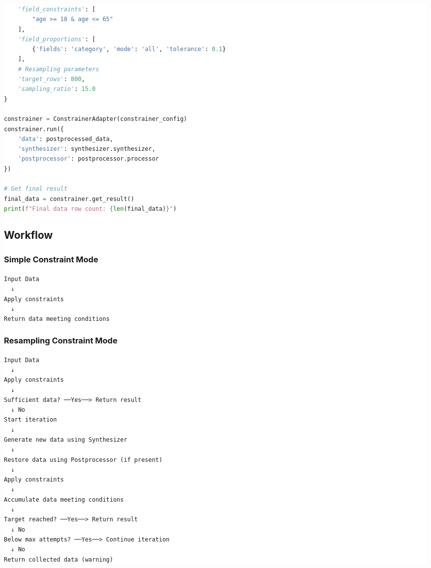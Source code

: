 ```python
    'field_constraints': [
        "age >= 18 & age <= 65"
    ],
    'field_proportions': [
        {'fields': 'category', 'mode': 'all', 'tolerance': 0.1}
    ],
    # Resampling parameters
    'target_rows': 800,
    'sampling_ratio': 15.0
}

constrainer = ConstrainerAdapter(constrainer_config)
constrainer.run({
    'data': postprocessed_data,
    'synthesizer': synthesizer.synthesizer,
    'postprocessor': postprocessor.processor
})

# Get final result
final_data = constrainer.get_result()
print(f"Final data row count: {len(final_data)}")
```

## Workflow

### Simple Constraint Mode

```
Input Data
  ↓
Apply constraints
  ↓
Return data meeting conditions
```

### Resampling Constraint Mode

```
Input Data
  ↓
Apply constraints
  ↓
Sufficient data? ──Yes──> Return result
  ↓ No
Start iteration
  ↓
Generate new data using Synthesizer
  ↓
Restore data using Postprocessor (if present)
  ↓
Apply constraints
  ↓
Accumulate data meeting conditions
  ↓
Target reached? ──Yes──> Return result
  ↓ No
Below max attempts? ──Yes──> Continue iteration
  ↓ No
Return collected data (warning)
```
